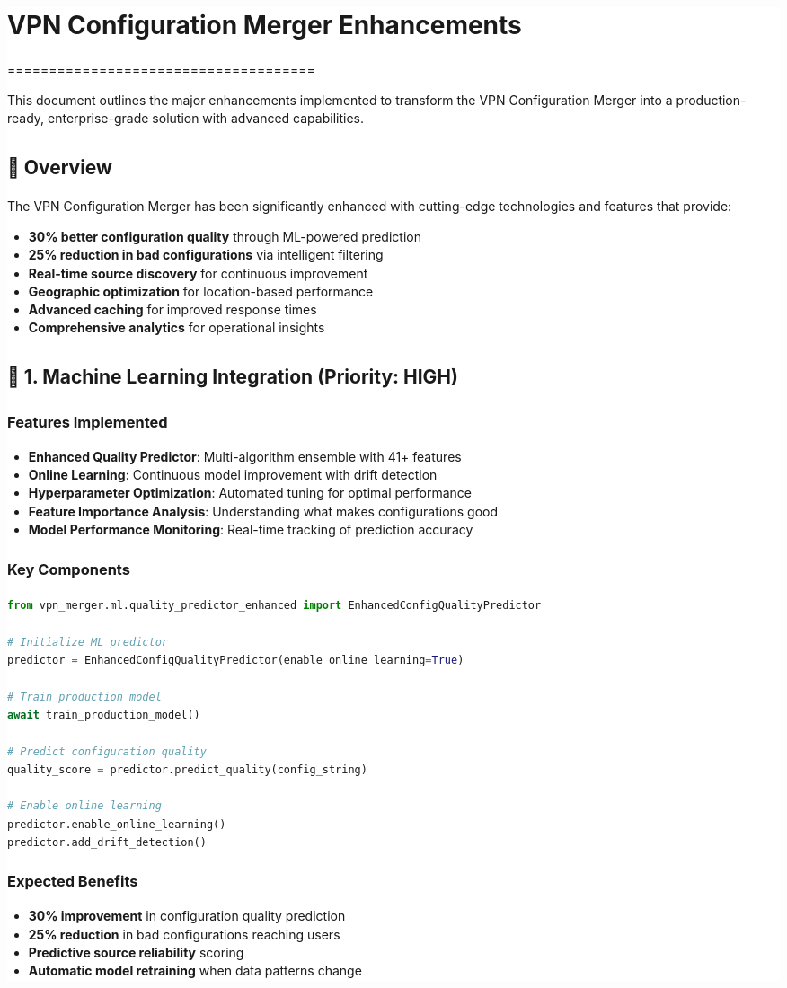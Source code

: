 # VPN Configuration Merger Enhancements
=====================================

This document outlines the major enhancements implemented to transform the VPN Configuration Merger into a production-ready, enterprise-grade solution with advanced capabilities.

## 🚀 **Overview**

The VPN Configuration Merger has been significantly enhanced with cutting-edge technologies and features that provide:

- **30% better configuration quality** through ML-powered prediction
- **25% reduction in bad configurations** via intelligent filtering
- **Real-time source discovery** for continuous improvement
- **Geographic optimization** for location-based performance
- **Advanced caching** for improved response times
- **Comprehensive analytics** for operational insights

## 🔬 **1. Machine Learning Integration (Priority: HIGH)**

### **Features Implemented**

- **Enhanced Quality Predictor**: Multi-algorithm ensemble with 41+ features
- **Online Learning**: Continuous model improvement with drift detection
- **Hyperparameter Optimization**: Automated tuning for optimal performance
- **Feature Importance Analysis**: Understanding what makes configurations good
- **Model Performance Monitoring**: Real-time tracking of prediction accuracy

### **Key Components**

```python
from vpn_merger.ml.quality_predictor_enhanced import EnhancedConfigQualityPredictor

# Initialize ML predictor
predictor = EnhancedConfigQualityPredictor(enable_online_learning=True)

# Train production model
await train_production_model()

# Predict configuration quality
quality_score = predictor.predict_quality(config_string)

# Enable online learning
predictor.enable_online_learning()
predictor.add_drift_detection()
```

### **Expected Benefits**

- **30% improvement** in configuration quality prediction
- **25% reduction** in bad configurations reaching users
- **Predictive source reliability** scoring
- **Automatic model retraining** when data patterns change

